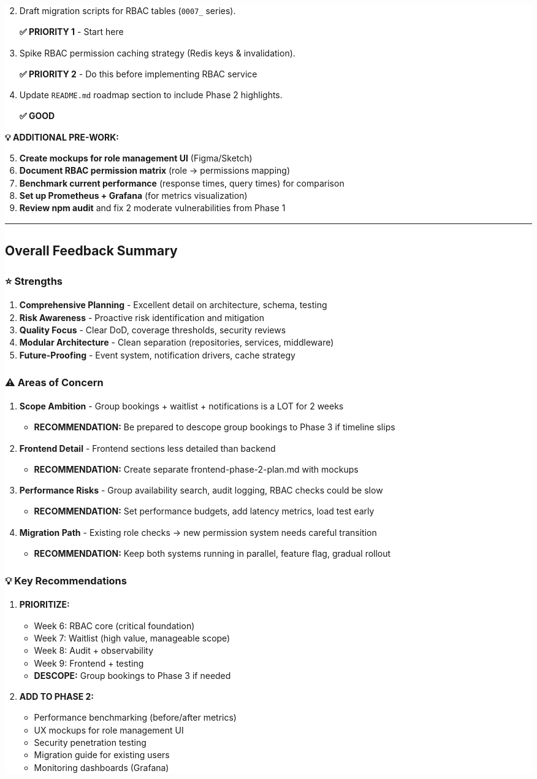 2. Draft migration scripts for RBAC tables (`0007_` series).

   **✅ PRIORITY 1** - Start here

3. Spike RBAC permission caching strategy (Redis keys & invalidation).

   **✅ PRIORITY 2** - Do this before implementing RBAC service

4. Update `README.md` roadmap section to include Phase 2 highlights.

   **✅ GOOD**

**💡 ADDITIONAL PRE-WORK:**

5. **Create mockups for role management UI** (Figma/Sketch)
6. **Document RBAC permission matrix** (role → permissions mapping)
7. **Benchmark current performance** (response times, query times) for comparison
8. **Set up Prometheus + Grafana** (for metrics visualization)
9. **Review npm audit** and fix 2 moderate vulnerabilities from Phase 1

---

## Overall Feedback Summary

### ⭐ Strengths

1. **Comprehensive Planning** - Excellent detail on architecture, schema, testing
2. **Risk Awareness** - Proactive risk identification and mitigation
3. **Quality Focus** - Clear DoD, coverage thresholds, security reviews
4. **Modular Architecture** - Clean separation (repositories, services, middleware)
5. **Future-Proofing** - Event system, notification drivers, cache strategy

### ⚠️ Areas of Concern

1. **Scope Ambition** - Group bookings + waitlist + notifications is a LOT for 2 weeks
   - **RECOMMENDATION:** Be prepared to descope group bookings to Phase 3 if timeline slips

2. **Frontend Detail** - Frontend sections less detailed than backend
   - **RECOMMENDATION:** Create separate frontend-phase-2-plan.md with mockups

3. **Performance Risks** - Group availability search, audit logging, RBAC checks could be slow
   - **RECOMMENDATION:** Set performance budgets, add latency metrics, load test early

4. **Migration Path** - Existing role checks → new permission system needs careful transition
   - **RECOMMENDATION:** Keep both systems running in parallel, feature flag, gradual rollout

### 💡 Key Recommendations

1. **PRIORITIZE:**
   - Week 6: RBAC core (critical foundation)
   - Week 7: Waitlist (high value, manageable scope)
   - Week 8: Audit + observability
   - Week 9: Frontend + testing
   - **DESCOPE:** Group bookings to Phase 3 if needed

2. **ADD TO PHASE 2:**
   - Performance benchmarking (before/after metrics)
   - UX mockups for role management UI
   - Security penetration testing
   - Migration guide for existing users
   - Monitoring dashboards (Grafana)
